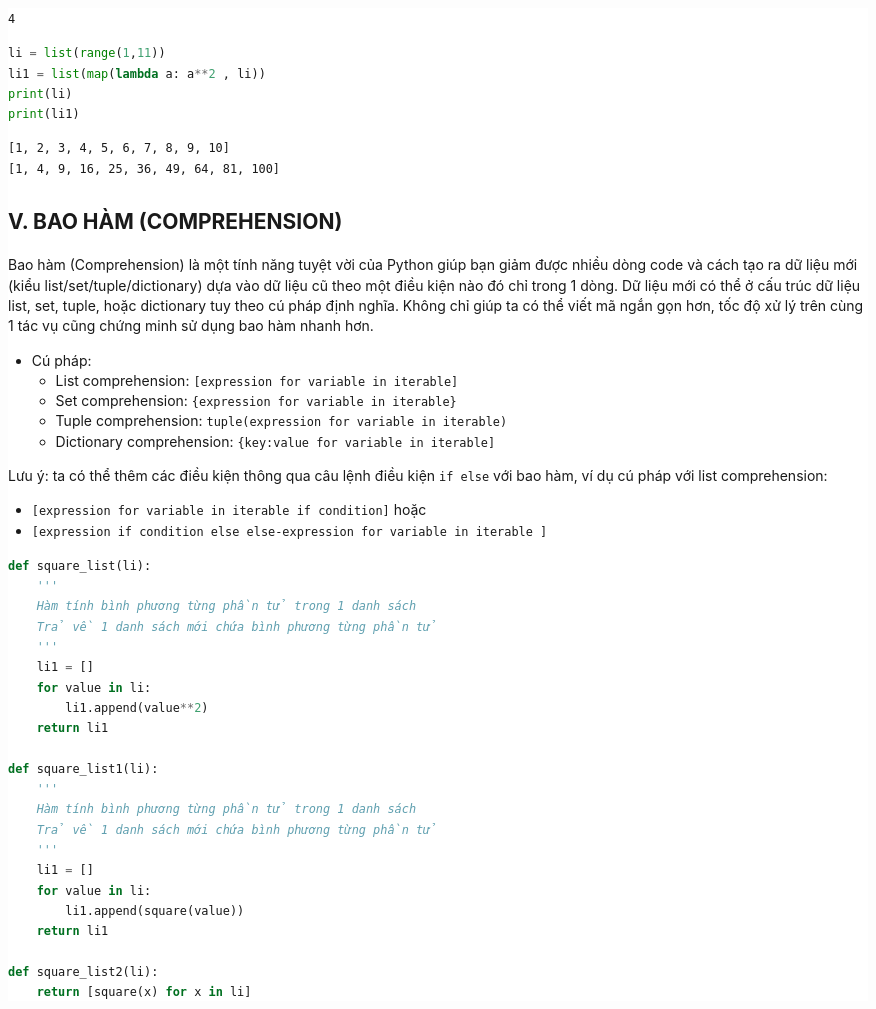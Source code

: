 
    4




```python
li = list(range(1,11))
li1 = list(map(lambda a: a**2 , li))
print(li)
print(li1)
```

    [1, 2, 3, 4, 5, 6, 7, 8, 9, 10]
    [1, 4, 9, 16, 25, 36, 49, 64, 81, 100]


## V. BAO HÀM (COMPREHENSION)

Bao hàm (Comprehension) là một tính năng tuyệt vời của Python giúp bạn giảm được nhiều dòng code và cách tạo ra dữ liệu mới (kiểu list/set/tuple/dictionary) dựa vào dữ liệu cũ theo một điều kiện nào đó chỉ trong 1 dòng. Dữ liệu mới có thể ở cấu trúc dữ liệu list, set, tuple, hoặc dictionary tuy theo cú pháp định nghĩa. Không chỉ giúp ta có thể viết mã ngắn gọn hơn, tốc độ xử lý trên cùng 1 tác vụ cũng chứng minh sử dụng bao hàm nhanh hơn.

- Cú pháp:
    - List comprehension: `[expression for variable in iterable]`
    - Set comprehension: `{expression for variable in iterable}`
    - Tuple comprehension: `tuple(expression for variable in iterable)`
    - Dictionary comprehension: `{key:value for variable in iterable]`
    
Lưu ý: ta có thể thêm các điều kiện thông qua câu lệnh điều kiện `if else` với bao hàm, ví dụ cú pháp với list comprehension:
- `[expression for variable in iterable if condition]`
hoặc
- `[expression if condition else else-expression for variable in iterable ]`


```python
def square_list(li): 
    '''
    Hàm tính bình phương từng phần tử trong 1 danh sách
    Trả về 1 danh sách mới chứa bình phương từng phần tử 
    '''
    li1 = []
    for value in li:
        li1.append(value**2)
    return li1

def square_list1(li): 
    '''
    Hàm tính bình phương từng phần tử trong 1 danh sách
    Trả về 1 danh sách mới chứa bình phương từng phần tử 
    '''
    li1 = []
    for value in li:
        li1.append(square(value))
    return li1

def square_list2(li):
    return [square(x) for x in li]
```
